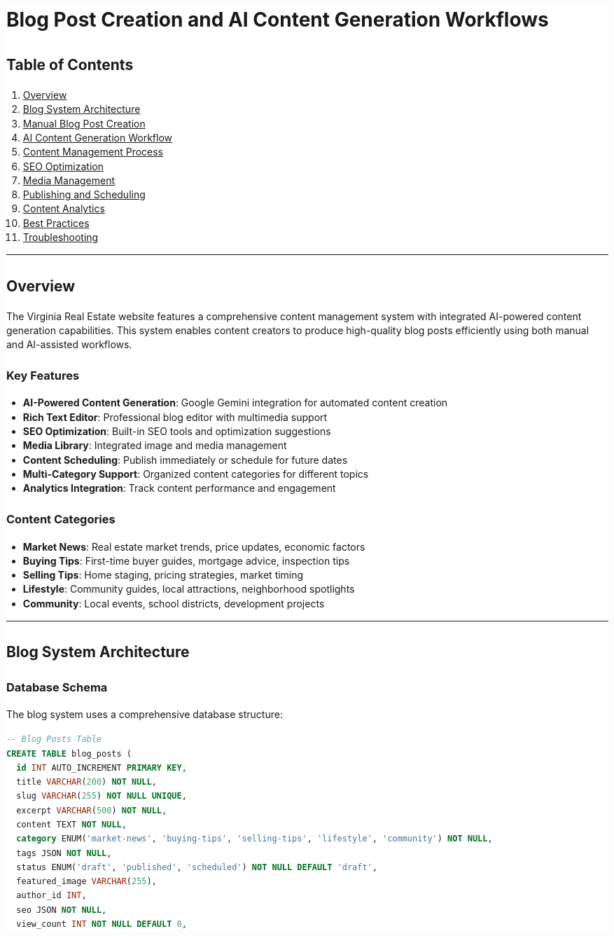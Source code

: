 # Blog Post Creation and AI Content Generation Workflows

## Table of Contents
1. [Overview](#overview)
2. [Blog System Architecture](#blog-system-architecture)
3. [Manual Blog Post Creation](#manual-blog-post-creation)
4. [AI Content Generation Workflow](#ai-content-generation-workflow)
5. [Content Management Process](#content-management-process)
6. [SEO Optimization](#seo-optimization)
7. [Media Management](#media-management)
8. [Publishing and Scheduling](#publishing-and-scheduling)
9. [Content Analytics](#content-analytics)
10. [Best Practices](#best-practices)
11. [Troubleshooting](#troubleshooting)

---

## Overview

The Virginia Real Estate website features a comprehensive content management system with integrated AI-powered content generation capabilities. This system enables content creators to produce high-quality blog posts efficiently using both manual and AI-assisted workflows.

### Key Features
- **AI-Powered Content Generation**: Google Gemini integration for automated content creation
- **Rich Text Editor**: Professional blog editor with multimedia support
- **SEO Optimization**: Built-in SEO tools and optimization suggestions
- **Media Library**: Integrated image and media management
- **Content Scheduling**: Publish immediately or schedule for future dates
- **Multi-Category Support**: Organized content categories for different topics
- **Analytics Integration**: Track content performance and engagement

### Content Categories
- **Market News**: Real estate market trends, price updates, economic factors
- **Buying Tips**: First-time buyer guides, mortgage advice, inspection tips
- **Selling Tips**: Home staging, pricing strategies, market timing
- **Lifestyle**: Community guides, local attractions, neighborhood spotlights
- **Community**: Local events, school districts, development projects

---

## Blog System Architecture

### Database Schema
The blog system uses a comprehensive database structure:

```sql
-- Blog Posts Table
CREATE TABLE blog_posts (
  id INT AUTO_INCREMENT PRIMARY KEY,
  title VARCHAR(200) NOT NULL,
  slug VARCHAR(255) NOT NULL UNIQUE,
  excerpt VARCHAR(500) NOT NULL,
  content TEXT NOT NULL,
  category ENUM('market-news', 'buying-tips', 'selling-tips', 'lifestyle', 'community') NOT NULL,
  tags JSON NOT NULL,
  status ENUM('draft', 'published', 'scheduled') NOT NULL DEFAULT 'draft',
  featured_image VARCHAR(255),
  author_id INT,
  seo JSON NOT NULL,
  view_count INT NOT NULL DEFAULT 0,
```